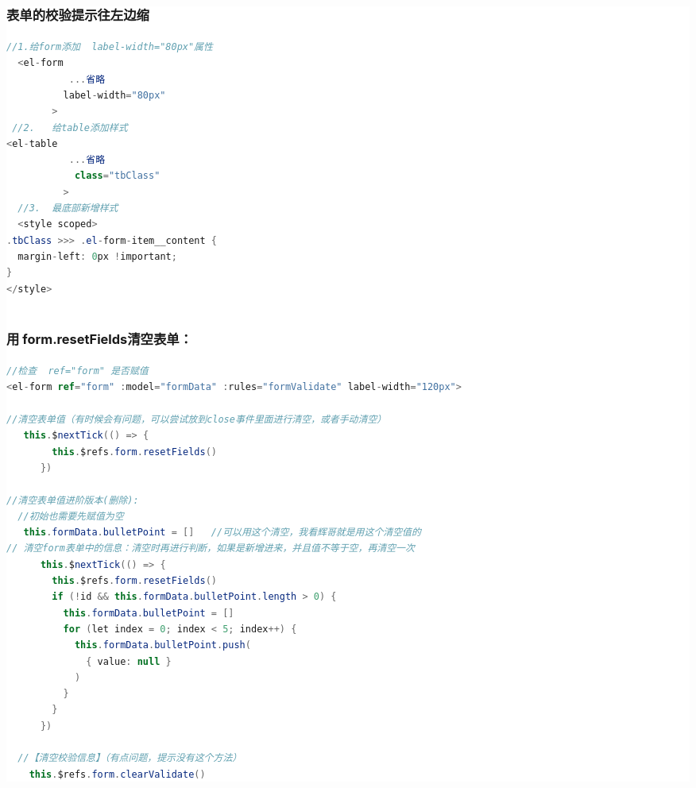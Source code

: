 ### 表单的校验提示往左边缩

```c#
//1.给form添加  label-width="80px"属性
  <el-form
           ...省略
          label-width="80px"
        >
 //2.   给table添加样式
<el-table
           ...省略
            class="tbClass"
          >
  //3.  最底部新增样式
  <style scoped>
.tbClass >>> .el-form-item__content {
  margin-left: 0px !important;
}
</style>
          
```



### **用 form.resetFields清空表单**：

```c#
//检查  ref="form" 是否赋值
<el-form ref="form" :model="formData" :rules="formValidate" label-width="120px">

//清空表单值（有时候会有问题，可以尝试放到close事件里面进行清空，或者手动清空）
   this.$nextTick(() => {
        this.$refs.form.resetFields()
      })
    
//清空表单值进阶版本(删除):
  //初始也需要先赋值为空
   this.formData.bulletPoint = []   //可以用这个清空，我看辉哥就是用这个清空值的
// 清空form表单中的信息：清空时再进行判断，如果是新增进来，并且值不等于空，再清空一次
      this.$nextTick(() => {
        this.$refs.form.resetFields()
        if (!id && this.formData.bulletPoint.length > 0) {
          this.formData.bulletPoint = []
          for (let index = 0; index < 5; index++) {
            this.formData.bulletPoint.push(
              { value: null }
            )
          }
        }
      })
    
  //【清空校验信息】（有点问题，提示没有这个方法）
    this.$refs.form.clearValidate()
```
